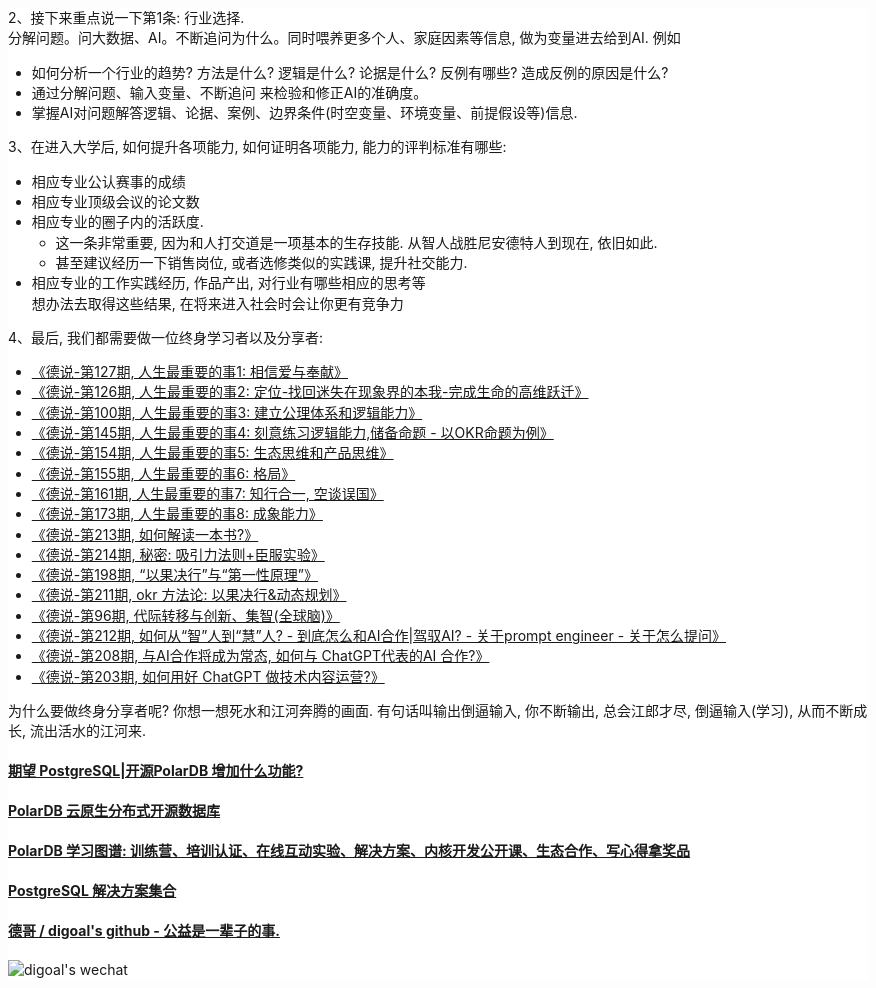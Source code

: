 2、接下来重点说一下第1条: 行业选择.  
分解问题。问大数据、AI。不断追问为什么。同时喂养更多个人、家庭因素等信息, 做为变量进去给到AI. 例如   
- 如何分析一个行业的趋势? 方法是什么? 逻辑是什么? 论据是什么? 反例有哪些? 造成反例的原因是什么?   
- 通过分解问题、输入变量、不断追问 来检验和修正AI的准确度。  
- 掌握AI对问题解答逻辑、论据、案例、边界条件(时空变量、环境变量、前提假设等)信息.    
    
3、在进入大学后, 如何提升各项能力, 如何证明各项能力, 能力的评判标准有哪些:     
- 相应专业公认赛事的成绩   
- 相应专业顶级会议的论文数    
- 相应专业的圈子内的活跃度.    
    - 这一条非常重要, 因为和人打交道是一项基本的生存技能. 从智人战胜尼安德特人到现在, 依旧如此.    
    - 甚至建议经历一下销售岗位, 或者选修类似的实践课, 提升社交能力.   
- 相应专业的工作实践经历, 作品产出, 对行业有哪些相应的思考等    
想办法去取得这些结果, 在将来进入社会时会让你更有竞争力     
  
4、最后, 我们都需要做一位终身学习者以及分享者:    
- [《德说-第127期, 人生最重要的事1: 相信爱与奉献》](../202208/20220822_01.md)    
- [《德说-第126期, 人生最重要的事2: 定位-找回迷失在现象界的本我-完成生命的高维跃迁》](../202208/20220819_03.md)    
- [《德说-第100期, 人生最重要的事3: 建立公理体系和逻辑能力》](../202206/20220610_01.md)    
- [《德说-第145期, 人生最重要的事4: 刻意练习逻辑能力,储备命题 - 以OKR命题为例》](../202209/20220917_01.md)    
- [《德说-第154期, 人生最重要的事5: 生态思维和产品思维》](../202210/20221001_03.md)    
- [《德说-第155期, 人生最重要的事6: 格局》](../202210/20221002_01.md)    
- [《德说-第161期, 人生最重要的事7: 知行合一, 空谈误国》](../202210/20221021_01.md)    
- [《德说-第173期, 人生最重要的事8: 成象能力》](../202211/20221116_03.md)    
- [《德说-第213期, 如何解读一本书?》](../202303/20230328_01.md)    
- [《德说-第214期, 秘密: 吸引力法则+臣服实验》](../202303/20230329_02.md)    
- [《德说-第198期, “以果决行”与“第一性原理”》](../202302/20230219_01.md)    
- [《德说-第211期, okr 方法论: 以果决行&动态规划》](../202303/20230319_05.md)    
- [《德说-第96期, 代际转移与创新、集智(全球脑)》](../202205/20220514_03.md)    
- [《德说-第212期, 如何从“智”人到“慧”人? - 到底怎么和AI合作|驾驭AI? - 关于prompt engineer - 关于怎么提问》](../202303/20230321_01.md)    
- [《德说-第208期, 与AI合作将成为常态, 如何与 ChatGPT代表的AI 合作?》](../202303/20230317_01.md)    
- [《德说-第203期, 如何用好 ChatGPT 做技术内容运营?》](../202303/20230302_01.md)    
  
为什么要做终身分享者呢? 你想一想死水和江河奔腾的画面. 有句话叫输出倒逼输入, 你不断输出, 总会江郎才尽, 倒逼输入(学习), 从而不断成长, 流出活水的江河来.   
  
  
#### [期望 PostgreSQL|开源PolarDB 增加什么功能?](https://github.com/digoal/blog/issues/76 "269ac3d1c492e938c0191101c7238216")
  
  
#### [PolarDB 云原生分布式开源数据库](https://github.com/ApsaraDB "57258f76c37864c6e6d23383d05714ea")
  
  
#### [PolarDB 学习图谱: 训练营、培训认证、在线互动实验、解决方案、内核开发公开课、生态合作、写心得拿奖品](https://www.aliyun.com/database/openpolardb/activity "8642f60e04ed0c814bf9cb9677976bd4")
  
  
#### [PostgreSQL 解决方案集合](../201706/20170601_02.md "40cff096e9ed7122c512b35d8561d9c8")
  
  
#### [德哥 / digoal's github - 公益是一辈子的事.](https://github.com/digoal/blog/blob/master/README.md "22709685feb7cab07d30f30387f0a9ae")
  
  
![digoal's wechat](../pic/digoal_weixin.jpg "f7ad92eeba24523fd47a6e1a0e691b59")
  
